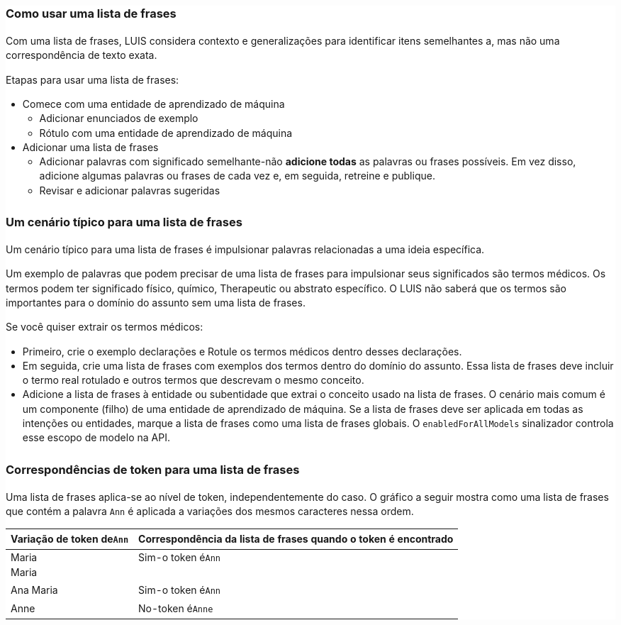 ### <a name="how-to-use-a-phrase-list"></a>Como usar uma lista de frases

Com uma lista de frases, LUIS considera contexto e generalizações para identificar itens semelhantes a, mas não uma correspondência de texto exata.

Etapas para usar uma lista de frases:
* Comece com uma entidade de aprendizado de máquina
    * Adicionar enunciados de exemplo
    * Rótulo com uma entidade de aprendizado de máquina
* Adicionar uma lista de frases
    * Adicionar palavras com significado semelhante-não **adicione todas** as palavras ou frases possíveis. Em vez disso, adicione algumas palavras ou frases de cada vez e, em seguida, retreine e publique.
    * Revisar e adicionar palavras sugeridas

### <a name="a-typical-scenario-for-a-phrase-list"></a>Um cenário típico para uma lista de frases

Um cenário típico para uma lista de frases é impulsionar palavras relacionadas a uma ideia específica.

Um exemplo de palavras que podem precisar de uma lista de frases para impulsionar seus significados são termos médicos. Os termos podem ter significado físico, químico, Therapeutic ou abstrato específico. O LUIS não saberá que os termos são importantes para o domínio do assunto sem uma lista de frases.

Se você quiser extrair os termos médicos:
* Primeiro, crie o exemplo declarações e Rotule os termos médicos dentro desses declarações.
* Em seguida, crie uma lista de frases com exemplos dos termos dentro do domínio do assunto. Essa lista de frases deve incluir o termo real rotulado e outros termos que descrevam o mesmo conceito.
* Adicione a lista de frases à entidade ou subentidade que extrai o conceito usado na lista de frases. O cenário mais comum é um componente (filho) de uma entidade de aprendizado de máquina. Se a lista de frases deve ser aplicada em todas as intenções ou entidades, marque a lista de frases como uma lista de frases globais. O `enabledForAllModels` sinalizador controla esse escopo de modelo na API.

### <a name="token-matches-for-a-phrase-list"></a>Correspondências de token para uma lista de frases

Uma lista de frases aplica-se ao nível de token, independentemente do caso. O gráfico a seguir mostra como uma lista de frases que contém a palavra `Ann` é aplicada a variações dos mesmos caracteres nessa ordem.


| Variação de token de`Ann` | Correspondência da lista de frases quando o token é encontrado |
|--------------------------|---------------------------------------|
| Maria<br>Maria<br>           | Sim-o token é`Ann`                  |
| Ana Maria                    | Sim-o token é`Ann`                  |
| Anne                     | No-token é`Anne`                  |


<a name="how-to-use-phrase-lists"></a>
<a name="how-to-use-a-phrase-lists"></a>
<a name="phrase-lists-help-identify-simple-exchangeable-entities"></a>
